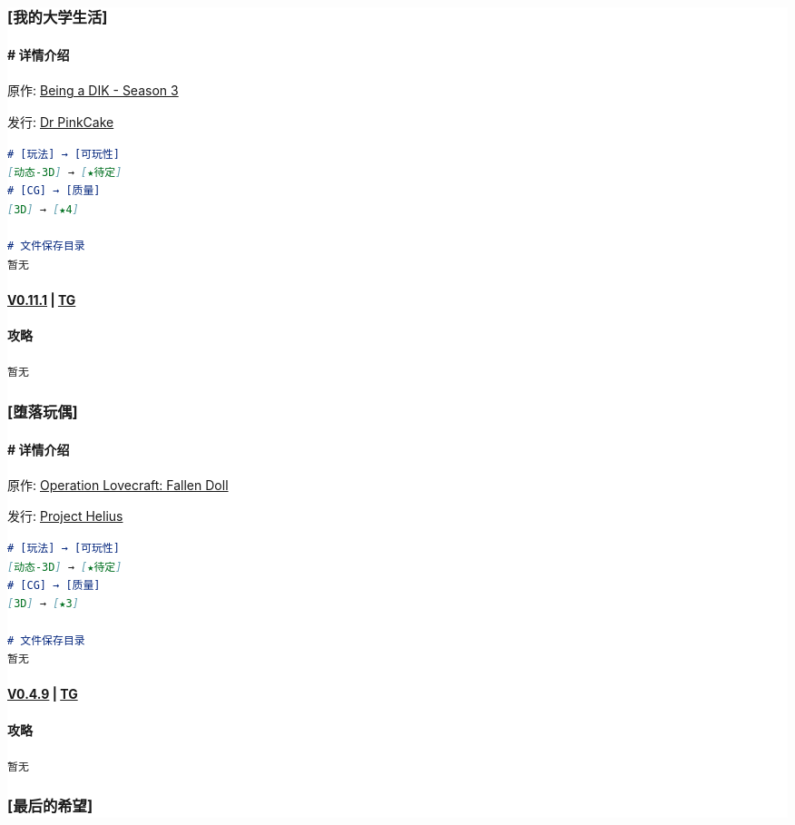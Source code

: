 ### [我的大学生活]

#### # 详情介绍

原作:  [Being a DIK - Season 3](https://store.steampowered.com/app/1807120/Being_a_DIK__Season_3/)

发行:  [Dr PinkCake](https://store.steampowered.com/search/?developer=Dr%20PinkCake)

```markdown
# [玩法] → [可玩性]
[动态-3D] → [★待定]
# [CG] → [质量]
[3D] → [★4]

# 文件保存目录
暂无
```

#### [V0.11.1](https://t.me/c/1678540823/14736)  |  [TG](#黄油中心)

#### 攻略

```markdown
暂无
```

### [堕落玩偶]

#### # 详情介绍

原作:  [Operation Lovecraft: Fallen Doll](https://store.steampowered.com/app/1685960/)

发行:  [Project Helius](https://store.steampowered.com/search/?developer=Project%20Helius)

```markdown
# [玩法] → [可玩性]
[动态-3D] → [★待定]
# [CG] → [质量]
[3D] → [★3]

# 文件保存目录
暂无
```

#### [V0.4.9](https://t.me/huangyou_A/2987)  |  [TG](#黄油派对|每日全天候营业)

#### 攻略

```markdown
暂无
```

### [最后的希望]
